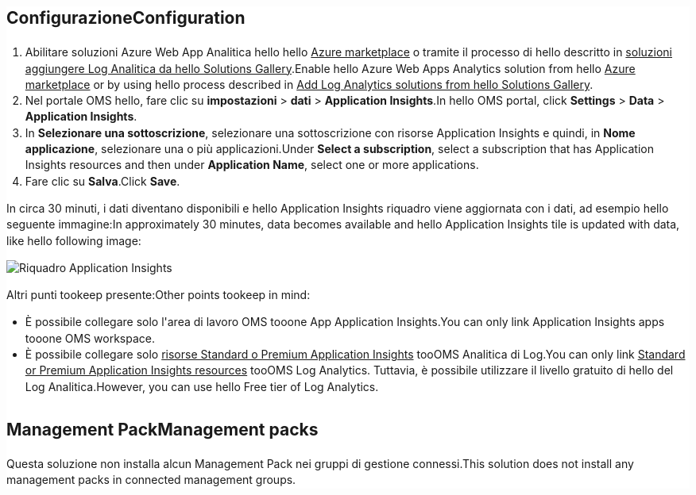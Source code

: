## <a name="configuration"></a><span data-ttu-id="e8705-137">Configurazione</span><span class="sxs-lookup"><span data-stu-id="e8705-137">Configuration</span></span>

1. <span data-ttu-id="e8705-138">Abilitare soluzioni Azure Web App Analitica hello hello [Azure marketplace](https://azuremarketplace.microsoft.com/marketplace/apps/Microsoft.ApplicationInsights?tab=Overview) o tramite il processo di hello descritto in [soluzioni aggiungere Log Analitica da hello Solutions Gallery](log-analytics-add-solutions.md).</span><span class="sxs-lookup"><span data-stu-id="e8705-138">Enable hello Azure Web Apps Analytics solution from hello [Azure marketplace](https://azuremarketplace.microsoft.com/marketplace/apps/Microsoft.ApplicationInsights?tab=Overview) or by using hello process described in [Add Log Analytics solutions from hello Solutions Gallery](log-analytics-add-solutions.md).</span></span>
2. <span data-ttu-id="e8705-139">Nel portale OMS hello, fare clic su **impostazioni** &gt; **dati** &gt; **Application Insights**.</span><span class="sxs-lookup"><span data-stu-id="e8705-139">In hello OMS portal, click **Settings** &gt; **Data** &gt; **Application Insights**.</span></span>
3. <span data-ttu-id="e8705-140">In **Selezionare una sottoscrizione**, selezionare una sottoscrizione con risorse Application Insights e quindi, in **Nome applicazione**, selezionare una o più applicazioni.</span><span class="sxs-lookup"><span data-stu-id="e8705-140">Under **Select a subscription**, select a subscription that has Application Insights resources and then under **Application Name**, select one or more applications.</span></span>
4. <span data-ttu-id="e8705-141">Fare clic su **Salva**.</span><span class="sxs-lookup"><span data-stu-id="e8705-141">Click **Save**.</span></span>

<span data-ttu-id="e8705-142">In circa 30 minuti, i dati diventano disponibili e hello Application Insights riquadro viene aggiornata con i dati, ad esempio hello seguente immagine:</span><span class="sxs-lookup"><span data-stu-id="e8705-142">In approximately 30 minutes, data becomes available and hello Application Insights tile is updated with data, like hello following image:</span></span>

![Riquadro Application Insights](./media/log-analytics-app-insights-connector/app-insights-tile.png)

<span data-ttu-id="e8705-144">Altri punti tookeep presente:</span><span class="sxs-lookup"><span data-stu-id="e8705-144">Other points tookeep in mind:</span></span>

- <span data-ttu-id="e8705-145">È possibile collegare solo l'area di lavoro OMS tooone App Application Insights.</span><span class="sxs-lookup"><span data-stu-id="e8705-145">You can only link Application Insights apps tooone OMS workspace.</span></span>
- <span data-ttu-id="e8705-146">È possibile collegare solo [risorse Standard o Premium Application Insights](https://azure.microsoft.com/pricing/details/application-insights) tooOMS Analitica di Log.</span><span class="sxs-lookup"><span data-stu-id="e8705-146">You can only link [Standard or Premium Application Insights resources](https://azure.microsoft.com/pricing/details/application-insights) tooOMS Log Analytics.</span></span> <span data-ttu-id="e8705-147">Tuttavia, è possibile utilizzare il livello gratuito di hello del Log Analitica.</span><span class="sxs-lookup"><span data-stu-id="e8705-147">However, you can use hello Free tier of Log Analytics.</span></span>

## <a name="management-packs"></a><span data-ttu-id="e8705-148">Management Pack</span><span class="sxs-lookup"><span data-stu-id="e8705-148">Management packs</span></span>

<span data-ttu-id="e8705-149">Questa soluzione non installa alcun Management Pack nei gruppi di gestione connessi.</span><span class="sxs-lookup"><span data-stu-id="e8705-149">This solution does not install any management packs in connected management groups.</span></span>
